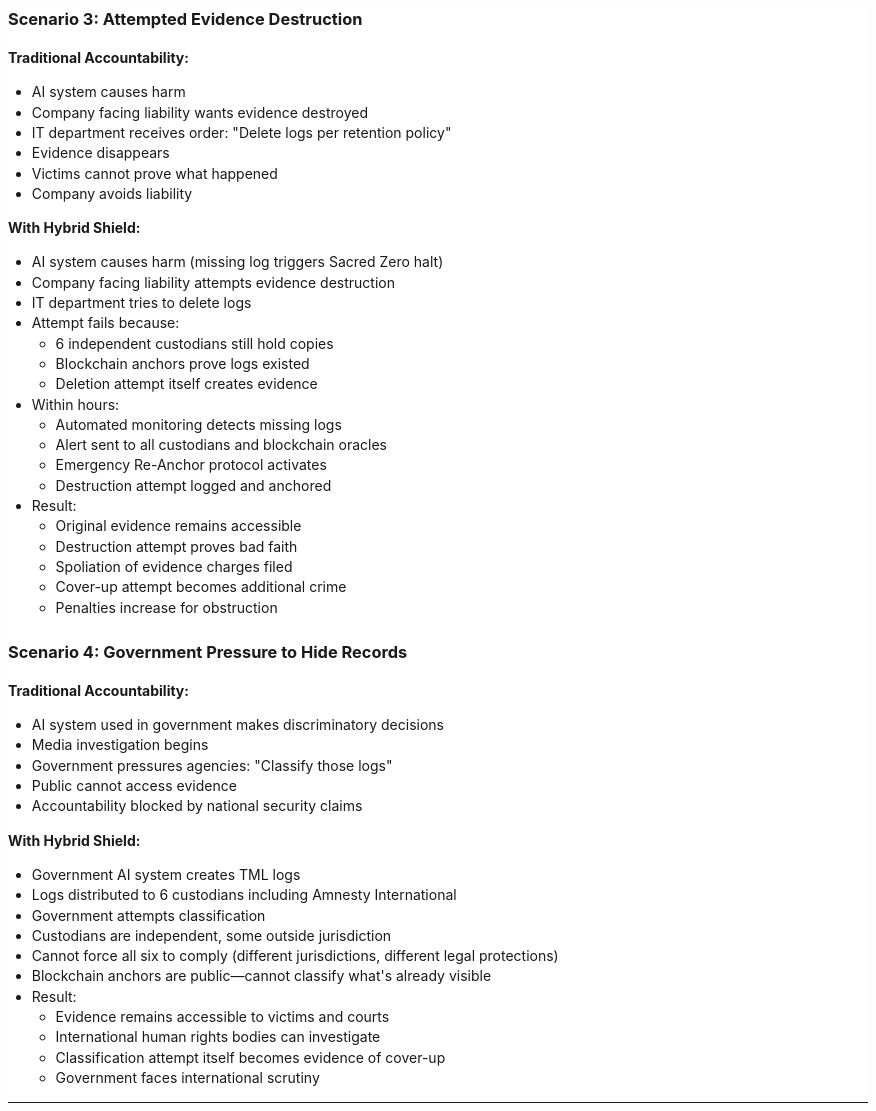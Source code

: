 ### **Scenario 3: Attempted Evidence Destruction**

**Traditional Accountability:**

* AI system causes harm  
* Company facing liability wants evidence destroyed  
* IT department receives order: "Delete logs per retention policy"  
* Evidence disappears  
* Victims cannot prove what happened  
* Company avoids liability

**With Hybrid Shield:**

* AI system causes harm (missing log triggers Sacred Zero halt)  
* Company facing liability attempts evidence destruction  
* IT department tries to delete logs  
* Attempt fails because:  
  * 6 independent custodians still hold copies  
  * Blockchain anchors prove logs existed  
  * Deletion attempt itself creates evidence  
* Within hours:  
  * Automated monitoring detects missing logs  
  * Alert sent to all custodians and blockchain oracles  
  * Emergency Re-Anchor protocol activates  
  * Destruction attempt logged and anchored  
* Result:  
  * Original evidence remains accessible  
  * Destruction attempt proves bad faith  
  * Spoliation of evidence charges filed  
  * Cover-up attempt becomes additional crime  
  * Penalties increase for obstruction

### **Scenario 4: Government Pressure to Hide Records**

**Traditional Accountability:**

* AI system used in government makes discriminatory decisions  
* Media investigation begins  
* Government pressures agencies: "Classify those logs"  
* Public cannot access evidence  
* Accountability blocked by national security claims

**With Hybrid Shield:**

* Government AI system creates TML logs  
* Logs distributed to 6 custodians including Amnesty International  
* Government attempts classification  
* Custodians are independent, some outside jurisdiction  
* Cannot force all six to comply (different jurisdictions, different legal protections)  
* Blockchain anchors are public—cannot classify what's already visible  
* Result:  
  * Evidence remains accessible to victims and courts  
  * International human rights bodies can investigate  
  * Classification attempt itself becomes evidence of cover-up  
  * Government faces international scrutiny

---